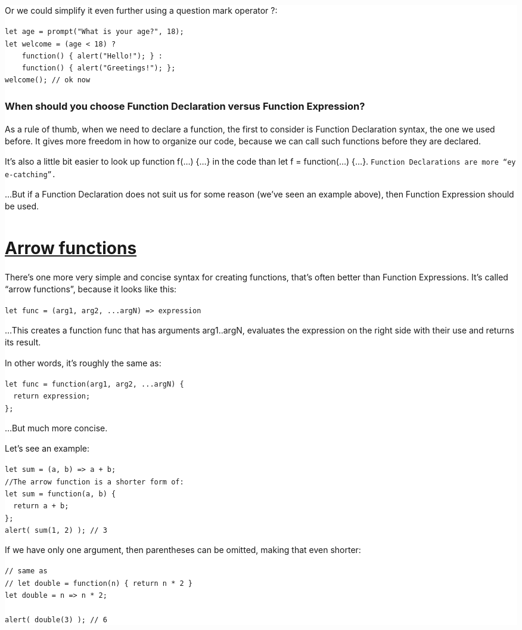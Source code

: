 Or we could simplify it even further using a question mark operator ?:

	let age = prompt("What is your age?", 18);
	let welcome = (age < 18) ?
		function() { alert("Hello!"); } :
		function() { alert("Greetings!"); };
	welcome(); // ok now


### When should you choose Function Declaration versus Function Expression?

As a rule of thumb, when we need to declare a function, the first to consider is Function Declaration syntax, the one we used before. It gives more freedom in how to organize our code, because we can call such functions before they are declared.

It’s also a little bit easier to look up function f(…) {…} in the code than let f = function(…) {…}. `Function Declarations are more “eye-catching”.`

…But if a Function Declaration does not suit us for some reason (we’ve seen an example above), then Function Expression should be used.

# [Arrow functions](https://javascript.info/function-expressions-arrows#function-expression-vs-function-declaration)

There’s one more very simple and concise syntax for creating functions, that’s often better than Function Expressions. It’s called “arrow functions”, because it looks like this:

	let func = (arg1, arg2, ...argN) => expression

…This creates a function func that has arguments arg1..argN, evaluates the expression on the right side with their use and returns its result.

In other words, it’s roughly the same as:

	let func = function(arg1, arg2, ...argN) {
	  return expression;
	};

…But much more concise.

Let’s see an example:

	let sum = (a, b) => a + b;
	//The arrow function is a shorter form of:
	let sum = function(a, b) {
	  return a + b;
	};
	alert( sum(1, 2) ); // 3

If we have only one argument, then parentheses can be omitted, making that even shorter:

	// same as
	// let double = function(n) { return n * 2 }
	let double = n => n * 2;

	alert( double(3) ); // 6
